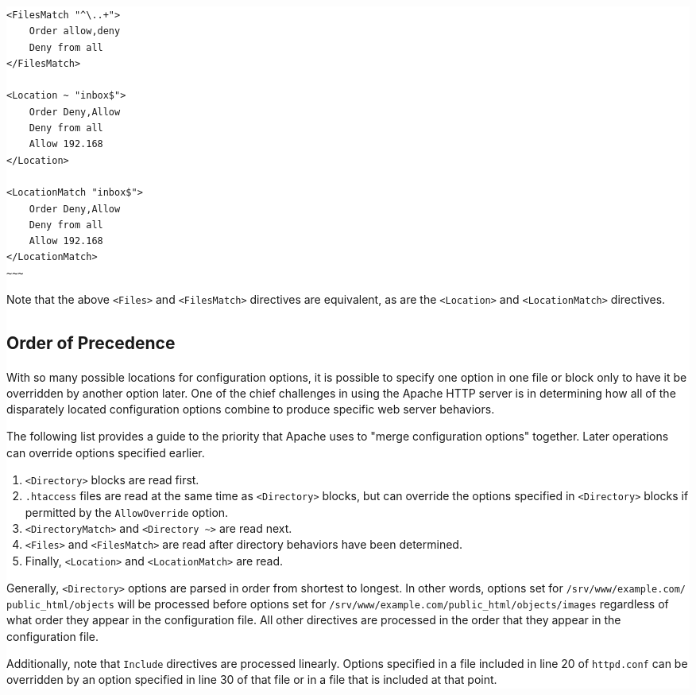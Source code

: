     <FilesMatch "^\..+">
        Order allow,deny
        Deny from all
    </FilesMatch>

    <Location ~ "inbox$">
        Order Deny,Allow
        Deny from all
        Allow 192.168
    </Location>

    <LocationMatch "inbox$">
        Order Deny,Allow
        Deny from all
        Allow 192.168
    </LocationMatch>
    ~~~

Note that the above `<Files>` and `<FilesMatch>` directives are equivalent, as are the `<Location>` and `<LocationMatch>` directives.

## Order of Precedence

With so many possible locations for configuration options, it is possible to specify one option in one file or block only to have it be overridden by another option later. One of the chief challenges in using the Apache HTTP server is in determining how all of the disparately located configuration options combine to produce specific web server behaviors.

The following list provides a guide to the priority that Apache uses to "merge configuration options" together. Later operations can override options specified earlier.

1.  `<Directory>` blocks are read first.
2.  `.htaccess` files are read at the same time as `<Directory>` blocks, but can override the options specified in `<Directory>` blocks if permitted by the `AllowOverride` option.
3.  `<DirectoryMatch>` and `<Directory ~>` are read next.
4.  `<Files>` and `<FilesMatch>` are read after directory behaviors have been determined.
5.  Finally, `<Location>` and `<LocationMatch>` are read.

Generally, `<Directory>` options are parsed in order from shortest to longest. In other words, options set for `/srv/www/example.com/public_html/objects` will be processed before options set for `/srv/www/example.com/public_html/objects/images` regardless of what order they appear in the configuration file. All other directives are processed in the order that they appear in the configuration file.

Additionally, note that `Include` directives are processed linearly. Options specified in a file included in line 20 of `httpd.conf` can be overridden by an option specified in line 30 of that file or in a file that is included at that point.
